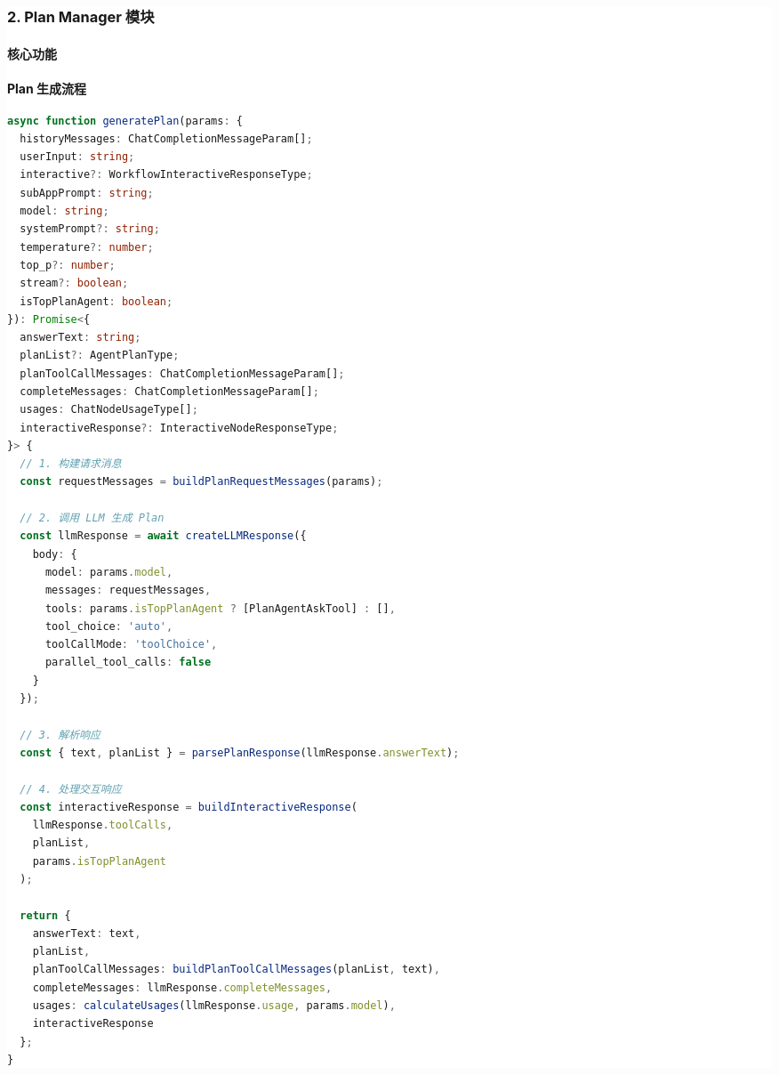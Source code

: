 ### 2. Plan Manager 模块

#### 核心功能

**Plan 生成流程**

```typescript
async function generatePlan(params: {
  historyMessages: ChatCompletionMessageParam[];
  userInput: string;
  interactive?: WorkflowInteractiveResponseType;
  subAppPrompt: string;
  model: string;
  systemPrompt?: string;
  temperature?: number;
  top_p?: number;
  stream?: boolean;
  isTopPlanAgent: boolean;
}): Promise<{
  answerText: string;
  planList?: AgentPlanType;
  planToolCallMessages: ChatCompletionMessageParam[];
  completeMessages: ChatCompletionMessageParam[];
  usages: ChatNodeUsageType[];
  interactiveResponse?: InteractiveNodeResponseType;
}> {
  // 1. 构建请求消息
  const requestMessages = buildPlanRequestMessages(params);

  // 2. 调用 LLM 生成 Plan
  const llmResponse = await createLLMResponse({
    body: {
      model: params.model,
      messages: requestMessages,
      tools: params.isTopPlanAgent ? [PlanAgentAskTool] : [],
      tool_choice: 'auto',
      toolCallMode: 'toolChoice',
      parallel_tool_calls: false
    }
  });

  // 3. 解析响应
  const { text, planList } = parsePlanResponse(llmResponse.answerText);

  // 4. 处理交互响应
  const interactiveResponse = buildInteractiveResponse(
    llmResponse.toolCalls,
    planList,
    params.isTopPlanAgent
  );

  return {
    answerText: text,
    planList,
    planToolCallMessages: buildPlanToolCallMessages(planList, text),
    completeMessages: llmResponse.completeMessages,
    usages: calculateUsages(llmResponse.usage, params.model),
    interactiveResponse
  };
}
```


  [NodeInputKeyEnum.aiModel]: string;
  [NodeInputKeyEnum.aiSystemPrompt]: string;
  [NodeInputKeyEnum.userChatInput]: string;
  [NodeOutputKeyEnum.answerText]: string;
  [DispatchNodeResponseKeyEnum.memories]: {
  [DispatchNodeResponseKeyEnum.assistantResponses]: ChatHistoryItemResType[];
  [DispatchNodeResponseKeyEnum.nodeDispatchUsages]: ChatNodeUsageType[];